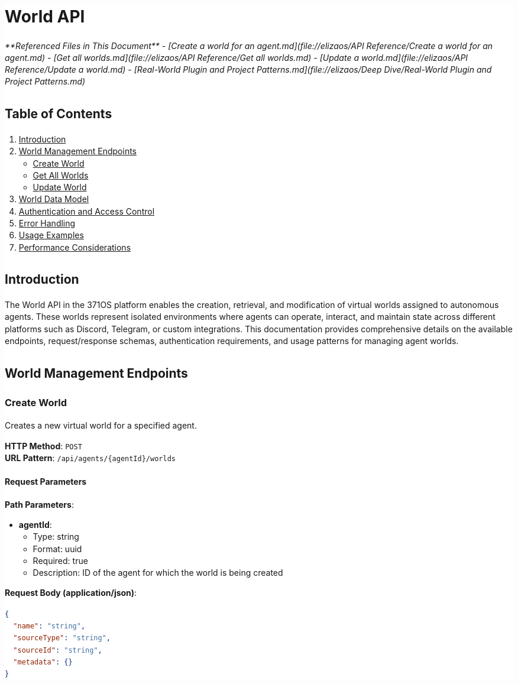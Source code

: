 # World API

<cite>
**Referenced Files in This Document**   
- [Create a world for an agent.md](file://elizaos/API Reference/Create a world for an agent.md)
- [Get all worlds.md](file://elizaos/API Reference/Get all worlds.md)
- [Update a world.md](file://elizaos/API Reference/Update a world.md)
- [Real-World Plugin and Project Patterns.md](file://elizaos/Deep Dive/Real-World Plugin and Project Patterns.md)
</cite>

## Table of Contents
1. [Introduction](#introduction)
2. [World Management Endpoints](#world-management-endpoints)
   - [Create World](#create-world)
   - [Get All Worlds](#get-all-worlds)
   - [Update World](#update-world)
3. [World Data Model](#world-data-model)
4. [Authentication and Access Control](#authentication-and-access-control)
5. [Error Handling](#error-handling)
6. [Usage Examples](#usage-examples)
7. [Performance Considerations](#performance-considerations)

## Introduction
The World API in the 371OS platform enables the creation, retrieval, and modification of virtual worlds assigned to autonomous agents. These worlds represent isolated environments where agents can operate, interact, and maintain state across different platforms such as Discord, Telegram, or custom integrations. This documentation provides comprehensive details on the available endpoints, request/response schemas, authentication requirements, and usage patterns for managing agent worlds.

## World Management Endpoints

### Create World
Creates a new virtual world for a specified agent.

**HTTP Method**: `POST`  
**URL Pattern**: `/api/agents/{agentId}/worlds`

#### Request Parameters
**Path Parameters**:
- **agentId**: 
  - Type: string
  - Format: uuid
  - Required: true
  - Description: ID of the agent for which the world is being created

**Request Body (application/json)**:
```json
{
  "name": "string",
  "sourceType": "string",
  "sourceId": "string",
  "metadata": {}
}
```
